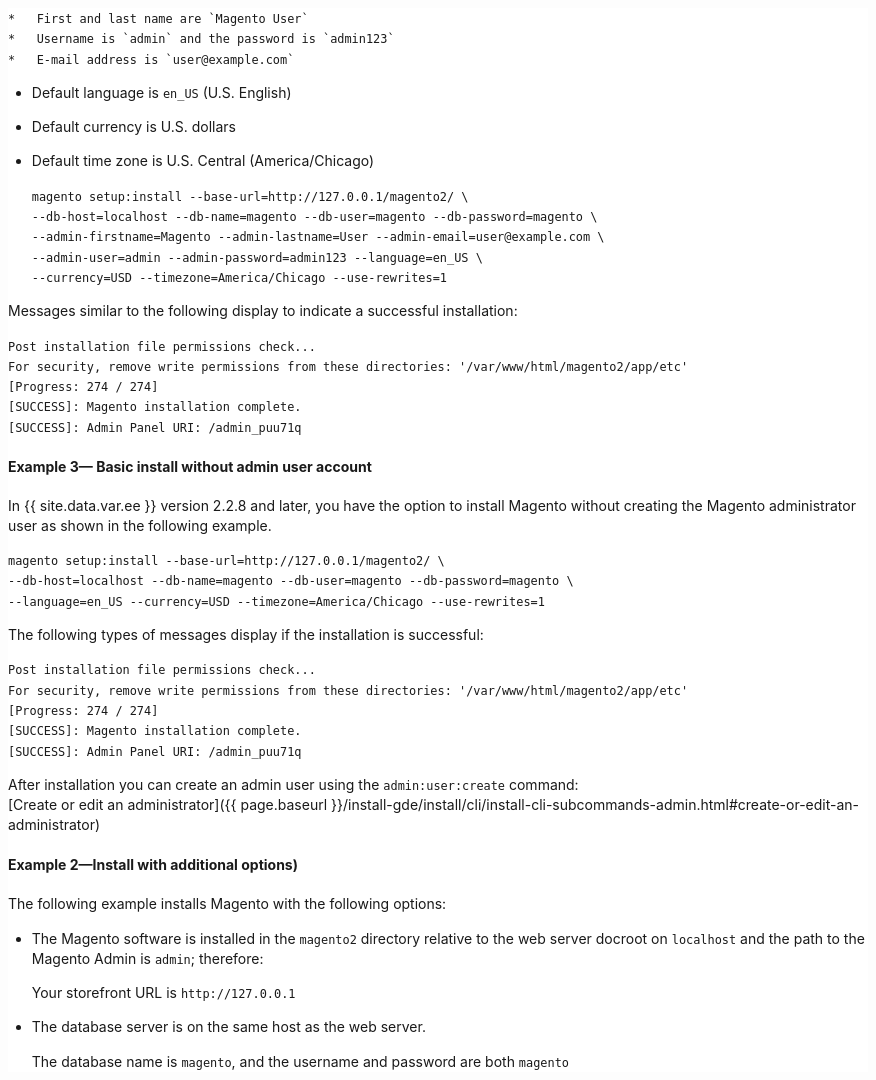 	*	First and last name are `Magento User`
	*	Username is `admin` and the password is `admin123`
	*	E-mail address is `user@example.com`

*	Default language is `en_US` (U.S. English)
*	Default currency is U.S. dollars
*	Default time zone is U.S. Central (America/Chicago)

		magento setup:install --base-url=http://127.0.0.1/magento2/ \
		--db-host=localhost --db-name=magento --db-user=magento --db-password=magento \
		--admin-firstname=Magento --admin-lastname=User --admin-email=user@example.com \
		--admin-user=admin --admin-password=admin123 --language=en_US \
		--currency=USD --timezone=America/Chicago --use-rewrites=1

Messages similar to the following display to indicate a successful installation:

	Post installation file permissions check...
	For security, remove write permissions from these directories: '/var/www/html/magento2/app/etc'
	[Progress: 274 / 274]
	[SUCCESS]: Magento installation complete.
	[SUCCESS]: Admin Panel URI: /admin_puu71q

#### Example 3— Basic install without admin user account

In {{ site.data.var.ee }} version 2.2.8 and later, you have the option to install Magento without creating the Magento administrator user as shown in the following example.

```
magento setup:install --base-url=http://127.0.0.1/magento2/ \
--db-host=localhost --db-name=magento --db-user=magento --db-password=magento \
--language=en_US --currency=USD --timezone=America/Chicago --use-rewrites=1
```

The following types of messages display if the installation is successful:

```
Post installation file permissions check...
For security, remove write permissions from these directories: '/var/www/html/magento2/app/etc'
[Progress: 274 / 274]
[SUCCESS]: Magento installation complete.
[SUCCESS]: Admin Panel URI: /admin_puu71q
````

After installation you can create an admin user using the `admin:user:create` command:	
[Create or edit an administrator]({{ page.baseurl }}/install-gde/install/cli/install-cli-subcommands-admin.html#create-or-edit-an-administrator)	
#### Example 2—Install with additional options)

The following example installs Magento with the following options:

*	The Magento software is installed in the `magento2` directory relative to the web server docroot on `localhost` and the path to the Magento Admin is `admin`; therefore:

	Your storefront URL is `http://127.0.0.1`

*	The database server is on the same host as the web server.

	The database name is `magento`, and the username and password are both `magento`
